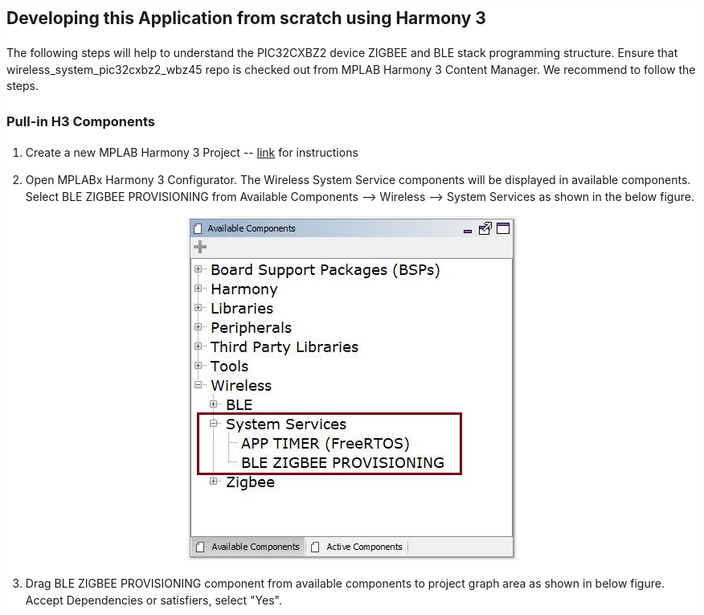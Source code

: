 ## Developing this Application from scratch using Harmony 3
The following steps will help to understand the PIC32CXBZ2 device ZIGBEE and BLE stack programming structure. Ensure that wireless_system_pic32cxbz2_wbz45 repo is checked out from MPLAB Harmony 3 Content Manager.
We recommend to follow the steps.

### Pull-in H3 Components

1.  Create a new MPLAB Harmony 3 Project -- [link](../../../apps/docs/creating_new_mplabx_harmony_project.md) for instructions

2.  Open MPLABx Harmony 3 Configurator. The Wireless System Service components will be displayed in available components. Select BLE ZIGBEE PROVISIONING from Available Components --> Wireless --> System Services as shown in the below figure.

<div style="text-align:center"><img src="assets/Wireless_System_Service_active_components.jpg" /></div>

3.  Drag BLE ZIGBEE PROVISIONING component from available components to project graph area as shown in below figure. Accept Dependencies or satisfiers, select "Yes".
